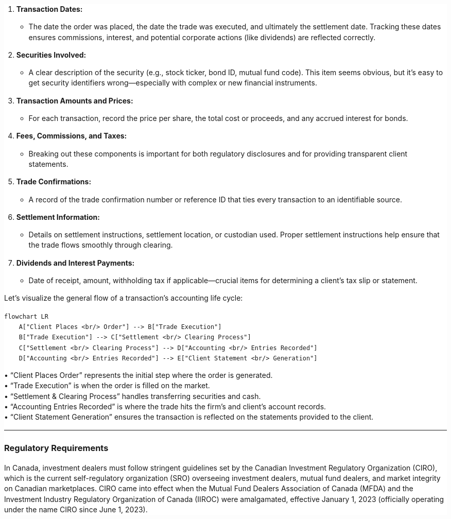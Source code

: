 1. **Transaction Dates:**  
   - The date the order was placed, the date the trade was executed, and ultimately the settlement date. Tracking these dates ensures commissions, interest, and potential corporate actions (like dividends) are reflected correctly.

2. **Securities Involved:**  
   - A clear description of the security (e.g., stock ticker, bond ID, mutual fund code). This item seems obvious, but it’s easy to get security identifiers wrong—especially with complex or new financial instruments.

3. **Transaction Amounts and Prices:**  
   - For each transaction, record the price per share, the total cost or proceeds, and any accrued interest for bonds.

4. **Fees, Commissions, and Taxes:**  
   - Breaking out these components is important for both regulatory disclosures and for providing transparent client statements.

5. **Trade Confirmations:**  
   - A record of the trade confirmation number or reference ID that ties every transaction to an identifiable source.

6. **Settlement Information:**  
   - Details on settlement instructions, settlement location, or custodian used. Proper settlement instructions help ensure that the trade flows smoothly through clearing.

7. **Dividends and Interest Payments:**  
   - Date of receipt, amount, withholding tax if applicable—crucial items for determining a client’s tax slip or statement.

Let’s visualize the general flow of a transaction’s accounting life cycle:

```mermaid
flowchart LR
    A["Client Places <br/> Order"] --> B["Trade Execution"]
    B["Trade Execution"] --> C["Settlement <br/> Clearing Process"]
    C["Settlement <br/> Clearing Process"] --> D["Accounting <br/> Entries Recorded"]
    D["Accounting <br/> Entries Recorded"] --> E["Client Statement <br/> Generation"]
```

• “Client Places Order” represents the initial step where the order is generated.  
• “Trade Execution” is when the order is filled on the market.  
• “Settlement & Clearing Process” handles transferring securities and cash.  
• “Accounting Entries Recorded” is where the trade hits the firm’s and client’s account records.  
• “Client Statement Generation” ensures the transaction is reflected on the statements provided to the client.

---

### Regulatory Requirements
In Canada, investment dealers must follow stringent guidelines set by the Canadian Investment Regulatory Organization (CIRO), which is the current self-regulatory organization (SRO) overseeing investment dealers, mutual fund dealers, and market integrity on Canadian marketplaces. CIRO came into effect when the Mutual Fund Dealers Association of Canada (MFDA) and the Investment Industry Regulatory Organization of Canada (IIROC) were amalgamated, effective January 1, 2023 (officially operating under the name CIRO since June 1, 2023).
